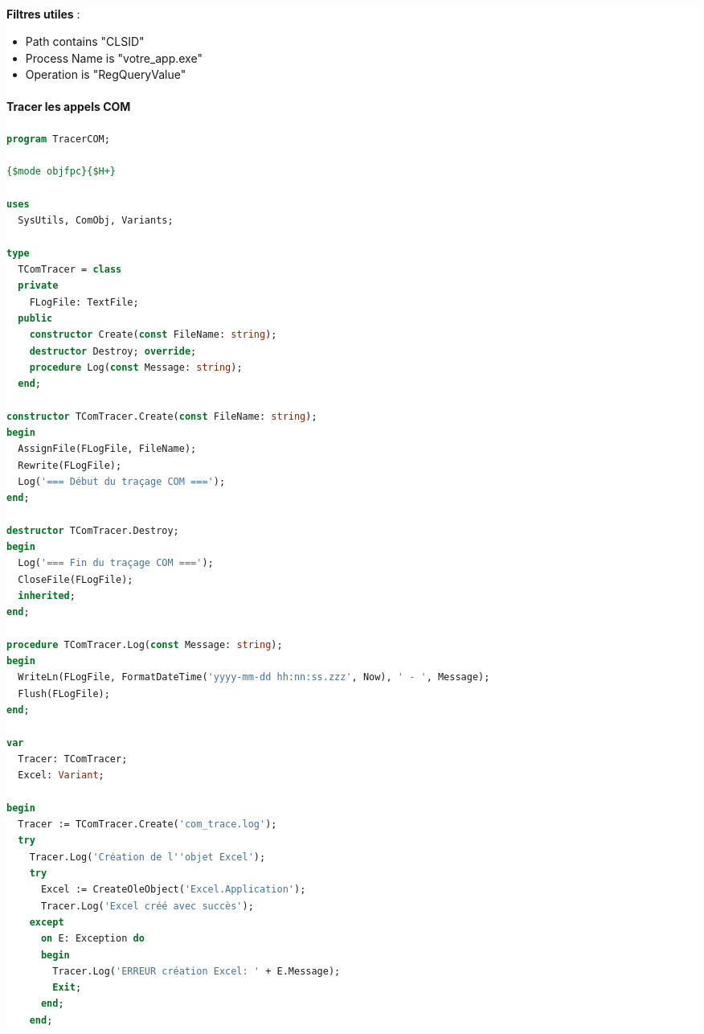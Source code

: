 **Filtres utiles** :
- Path contains "CLSID"
- Process Name is "votre_app.exe"
- Operation is "RegQueryValue"

#### Tracer les appels COM

```pascal
program TracerCOM;

{$mode objfpc}{$H+}

uses
  SysUtils, ComObj, Variants;

type
  TComTracer = class
  private
    FLogFile: TextFile;
  public
    constructor Create(const FileName: string);
    destructor Destroy; override;
    procedure Log(const Message: string);
  end;

constructor TComTracer.Create(const FileName: string);
begin
  AssignFile(FLogFile, FileName);
  Rewrite(FLogFile);
  Log('=== Début du traçage COM ===');
end;

destructor TComTracer.Destroy;
begin
  Log('=== Fin du traçage COM ===');
  CloseFile(FLogFile);
  inherited;
end;

procedure TComTracer.Log(const Message: string);
begin
  WriteLn(FLogFile, FormatDateTime('yyyy-mm-dd hh:nn:ss.zzz', Now), ' - ', Message);
  Flush(FLogFile);
end;

var
  Tracer: TComTracer;
  Excel: Variant;

begin
  Tracer := TComTracer.Create('com_trace.log');
  try
    Tracer.Log('Création de l''objet Excel');
    try
      Excel := CreateOleObject('Excel.Application');
      Tracer.Log('Excel créé avec succès');
    except
      on E: Exception do
      begin
        Tracer.Log('ERREUR création Excel: ' + E.Message);
        Exit;
      end;
    end;

```